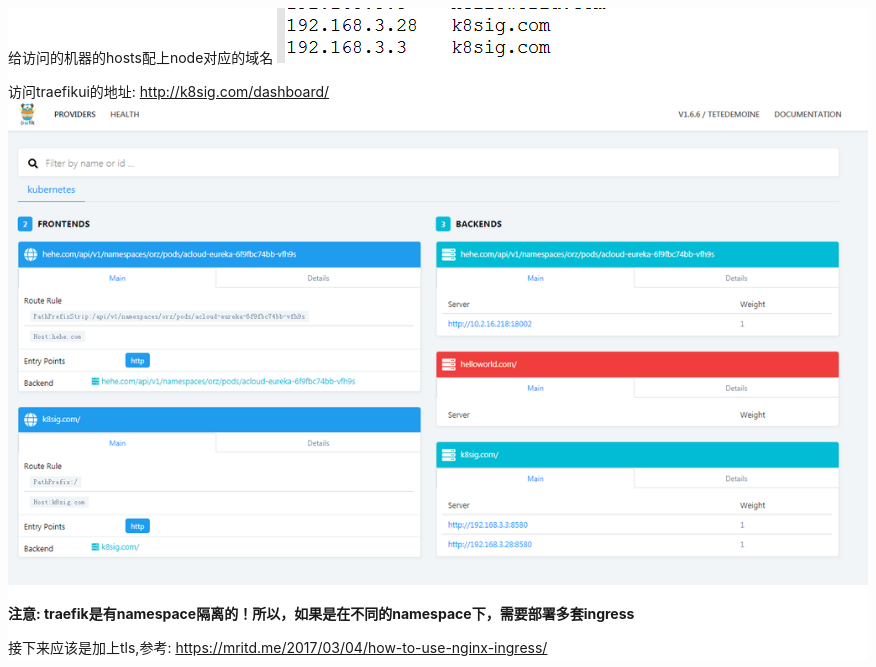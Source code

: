 
给访问的机器的hosts配上node对应的域名
![](assets/markdown-img-paste-20190313160532271.png)

访问traefikui的地址: http://k8sig.com/dashboard/
![](assets/markdown-img-paste-20190313155851679.png)

**注意: traefik是有namespace隔离的！所以，如果是在不同的namespace下，需要部署多套ingress**


接下来应该是加上tls,参考:
https://mritd.me/2017/03/04/how-to-use-nginx-ingress/
